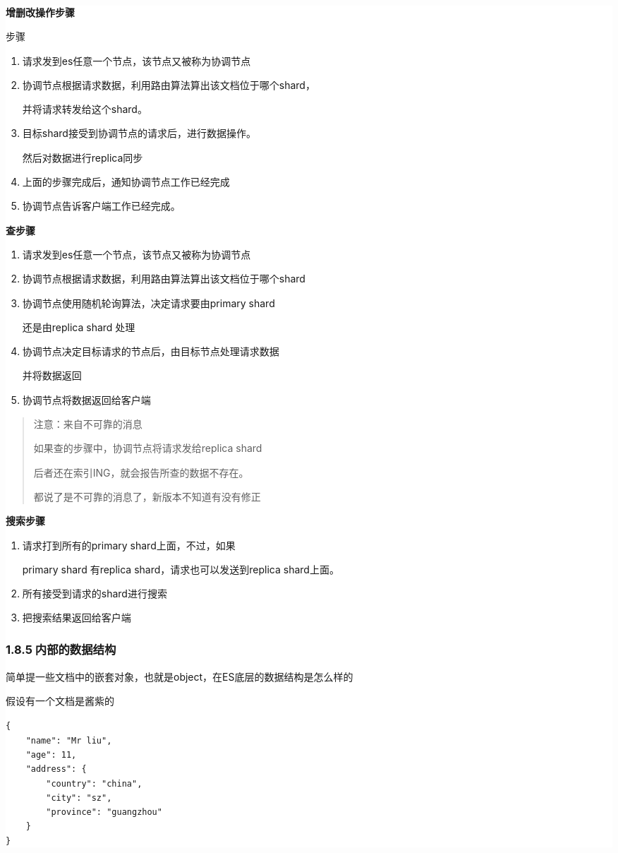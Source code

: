 **增删改操作步骤**

步骤

1. 请求发到es任意一个节点，该节点又被称为协调节点

2. 协调节点根据请求数据，利用路由算法算出该文档位于哪个shard，

   并将请求转发给这个shard。

3. 目标shard接受到协调节点的请求后，进行数据操作。

   然后对数据进行replica同步

4. 上面的步骤完成后，通知协调节点工作已经完成

5. 协调节点告诉客户端工作已经完成。

**查步骤**

1. 请求发到es任意一个节点，该节点又被称为协调节点

2. 协调节点根据请求数据，利用路由算法算出该文档位于哪个shard

3. 协调节点使用随机轮询算法，决定请求要由primary shard

   还是由replica shard 处理

4. 协调节点决定目标请求的节点后，由目标节点处理请求数据

   并将数据返回

5. 协调节点将数据返回给客户端

> 注意：来自不可靠的消息
>
> 如果查的步骤中，协调节点将请求发给replica shard
>
> 后者还在索引ING，就会报告所查的数据不存在。
>
> 都说了是不可靠的消息了，新版本不知道有没有修正

**搜索步骤**

1. 请求打到所有的primary shard上面，不过，如果

   primary shard 有replica shard，请求也可以发送到replica shard上面。

2. 所有接受到请求的shard进行搜索

3. 把搜索结果返回给客户端

### 1.8.5 内部的数据结构

简单提一些文档中的嵌套对象，也就是object，在ES底层的数据结构是怎么样的

假设有一个文档是酱紫的

```
{
	"name": "Mr liu",
	"age": 11,
	"address": {
		"country": "china",
		"city": "sz",
		"province": "guangzhou"
	}
}
```
